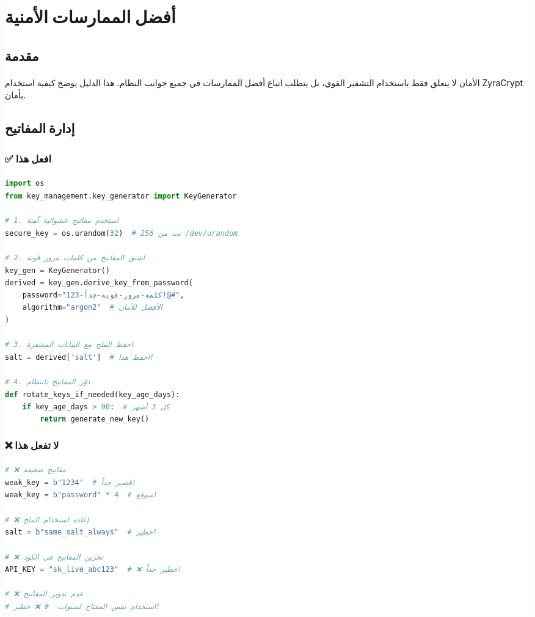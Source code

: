# أفضل الممارسات الأمنية

## مقدمة

الأمان لا يتعلق فقط باستخدام التشفير القوي، بل يتطلب اتباع أفضل الممارسات في جميع جوانب النظام. هذا الدليل يوضح كيفية استخدام ZyraCrypt بأمان.

## إدارة المفاتيح

### ✅ افعل هذا

```python
import os
from key_management.key_generator import KeyGenerator

# 1. استخدم مفاتيح عشوائية آمنة
secure_key = os.urandom(32)  # 256 بت من /dev/urandom

# 2. اشتق المفاتيح من كلمات مرور قوية
key_gen = KeyGenerator()
derived = key_gen.derive_key_from_password(
    password="كلمة-مرور-قوية-جداً-123!@#",
    algorithm="argon2"  # الأفضل للأمان
)

# 3. احفظ الملح مع البيانات المشفرة
salt = derived['salt']  # احفظ هذا!

# 4. دوّر المفاتيح بانتظام
def rotate_keys_if_needed(key_age_days):
    if key_age_days > 90:  # كل 3 أشهر
        return generate_new_key()
```

### ❌ لا تفعل هذا

```python
# ❌ مفاتيح ضعيفة
weak_key = b"1234"  # قصير جداً!
weak_key = b"password" * 4  # متوقع!

# ❌ إعادة استخدام الملح
salt = b"same_salt_always"  # خطير!

# ❌ تخزين المفاتيح في الكود
API_KEY = "sk_live_abc123"  # ❌ خطير جداً!

# ❌ عدم تدوير المفاتيح
# استخدام نفس المفتاح لسنوات  # ❌ خطير!
```

